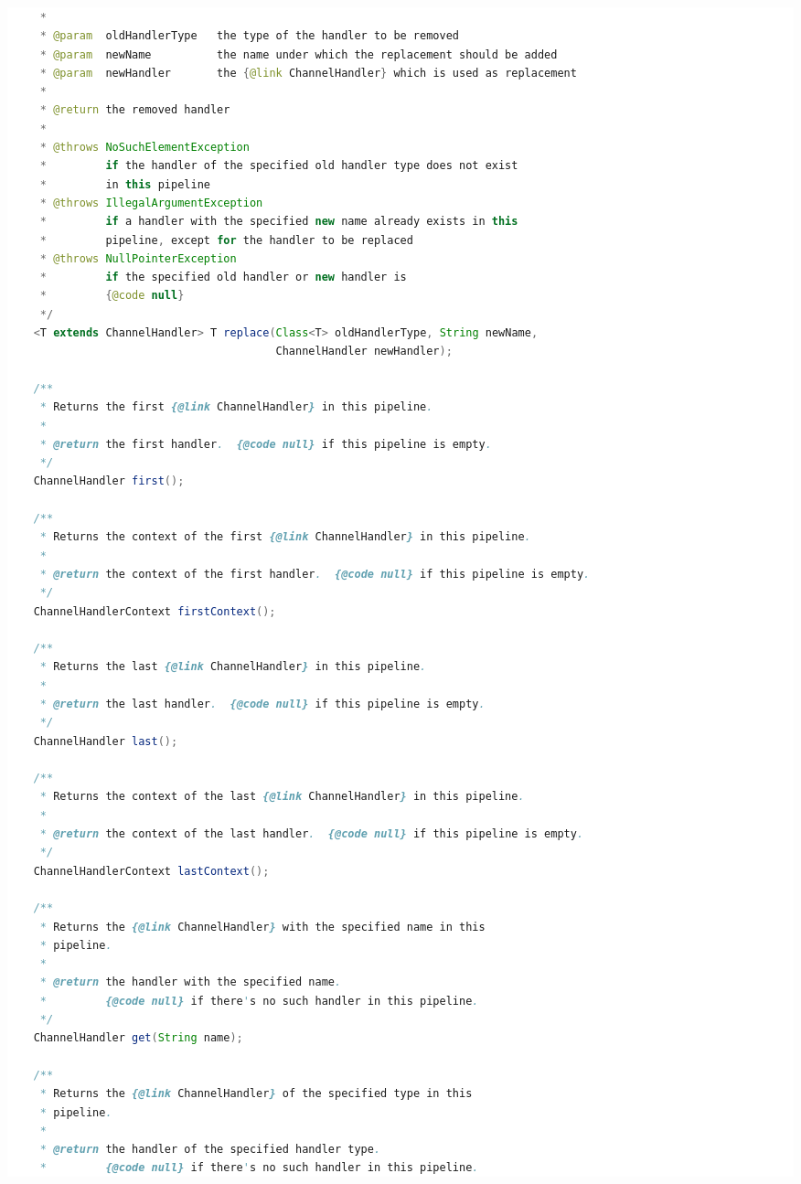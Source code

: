 ```java
     *
     * @param  oldHandlerType   the type of the handler to be removed
     * @param  newName          the name under which the replacement should be added
     * @param  newHandler       the {@link ChannelHandler} which is used as replacement
     *
     * @return the removed handler
     *
     * @throws NoSuchElementException
     *         if the handler of the specified old handler type does not exist
     *         in this pipeline
     * @throws IllegalArgumentException
     *         if a handler with the specified new name already exists in this
     *         pipeline, except for the handler to be replaced
     * @throws NullPointerException
     *         if the specified old handler or new handler is
     *         {@code null}
     */
    <T extends ChannelHandler> T replace(Class<T> oldHandlerType, String newName,
                                         ChannelHandler newHandler);

    /**
     * Returns the first {@link ChannelHandler} in this pipeline.
     *
     * @return the first handler.  {@code null} if this pipeline is empty.
     */
    ChannelHandler first();

    /**
     * Returns the context of the first {@link ChannelHandler} in this pipeline.
     *
     * @return the context of the first handler.  {@code null} if this pipeline is empty.
     */
    ChannelHandlerContext firstContext();

    /**
     * Returns the last {@link ChannelHandler} in this pipeline.
     *
     * @return the last handler.  {@code null} if this pipeline is empty.
     */
    ChannelHandler last();

    /**
     * Returns the context of the last {@link ChannelHandler} in this pipeline.
     *
     * @return the context of the last handler.  {@code null} if this pipeline is empty.
     */
    ChannelHandlerContext lastContext();

    /**
     * Returns the {@link ChannelHandler} with the specified name in this
     * pipeline.
     *
     * @return the handler with the specified name.
     *         {@code null} if there's no such handler in this pipeline.
     */
    ChannelHandler get(String name);

    /**
     * Returns the {@link ChannelHandler} of the specified type in this
     * pipeline.
     *
     * @return the handler of the specified handler type.
     *         {@code null} if there's no such handler in this pipeline.
```